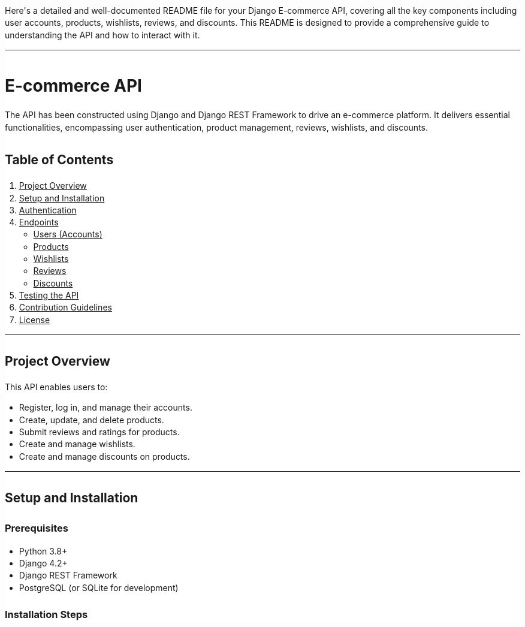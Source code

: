 Here's a detailed and well-documented README file for your Django E-commerce API, covering all the key components including user accounts, products, wishlists, reviews, and discounts. This README is designed to provide a comprehensive guide to understanding the API and how to interact with it.

---

# E-commerce API

The API has been constructed using Django and Django REST Framework to drive an e-commerce platform. It delivers essential functionalities, encompassing user authentication, product management, reviews, wishlists, and discounts.

## Table of Contents

1. [Project Overview](#project-overview)
2. [Setup and Installation](#setup-and-installation)
3. [Authentication](#authentication)
4. [Endpoints](#endpoints)
   - [Users (Accounts)](#users-accounts)
   - [Products](#products)
   - [Wishlists](#wishlists)
   - [Reviews](#reviews)
   - [Discounts](#discounts)
5. [Testing the API](#testing-the-api)
6. [Contribution Guidelines](#contribution-guidelines)
7. [License](#license)

---

## Project Overview

This API enables users to:

- Register, log in, and manage their accounts.
- Create, update, and delete products.
- Submit reviews and ratings for products.
- Create and manage wishlists.
- Create and manage discounts on products.

---

## Setup and Installation

### Prerequisites

- Python 3.8+
- Django 4.2+
- Django REST Framework
- PostgreSQL (or SQLite for development)

### Installation Steps
